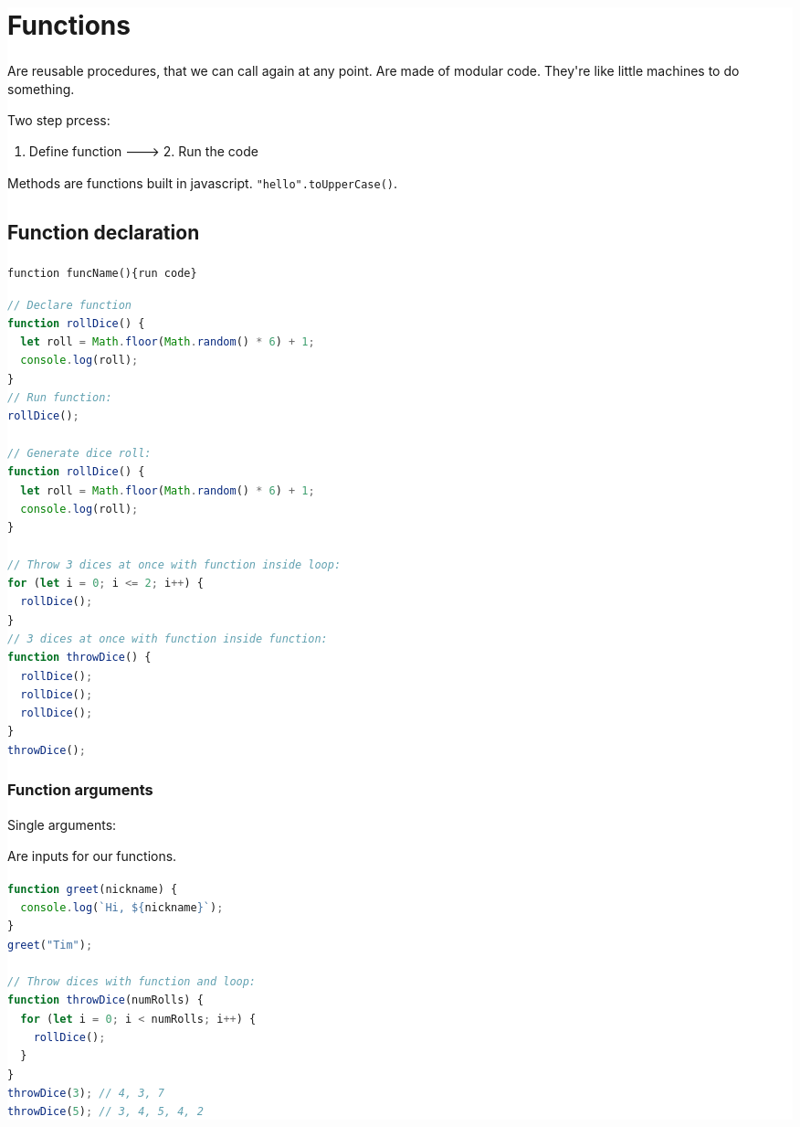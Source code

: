 # Functions

Are reusable procedures, that we can call again at any point. Are made of modular code. They're like little machines to do something.

Two step prcess:

1. Define function ---> 2. Run the code

Methods are functions built in javascript. `"hello".toUpperCase()`.

## Function declaration

`function funcName(){run code}`

```javascript
// Declare function
function rollDice() {
  let roll = Math.floor(Math.random() * 6) + 1;
  console.log(roll);
}
// Run function:
rollDice();

// Generate dice roll:
function rollDice() {
  let roll = Math.floor(Math.random() * 6) + 1;
  console.log(roll);
}

// Throw 3 dices at once with function inside loop:
for (let i = 0; i <= 2; i++) {
  rollDice();
}
// 3 dices at once with function inside function:
function throwDice() {
  rollDice();
  rollDice();
  rollDice();
}
throwDice();
```

### Function arguments

Single arguments:

Are inputs for our functions.

```javascript
function greet(nickname) {
  console.log(`Hi, ${nickname}`);
}
greet("Tim");

// Throw dices with function and loop:
function throwDice(numRolls) {
  for (let i = 0; i < numRolls; i++) {
    rollDice();
  }
}
throwDice(3); // 4, 3, 7
throwDice(5); // 3, 4, 5, 4, 2
```
